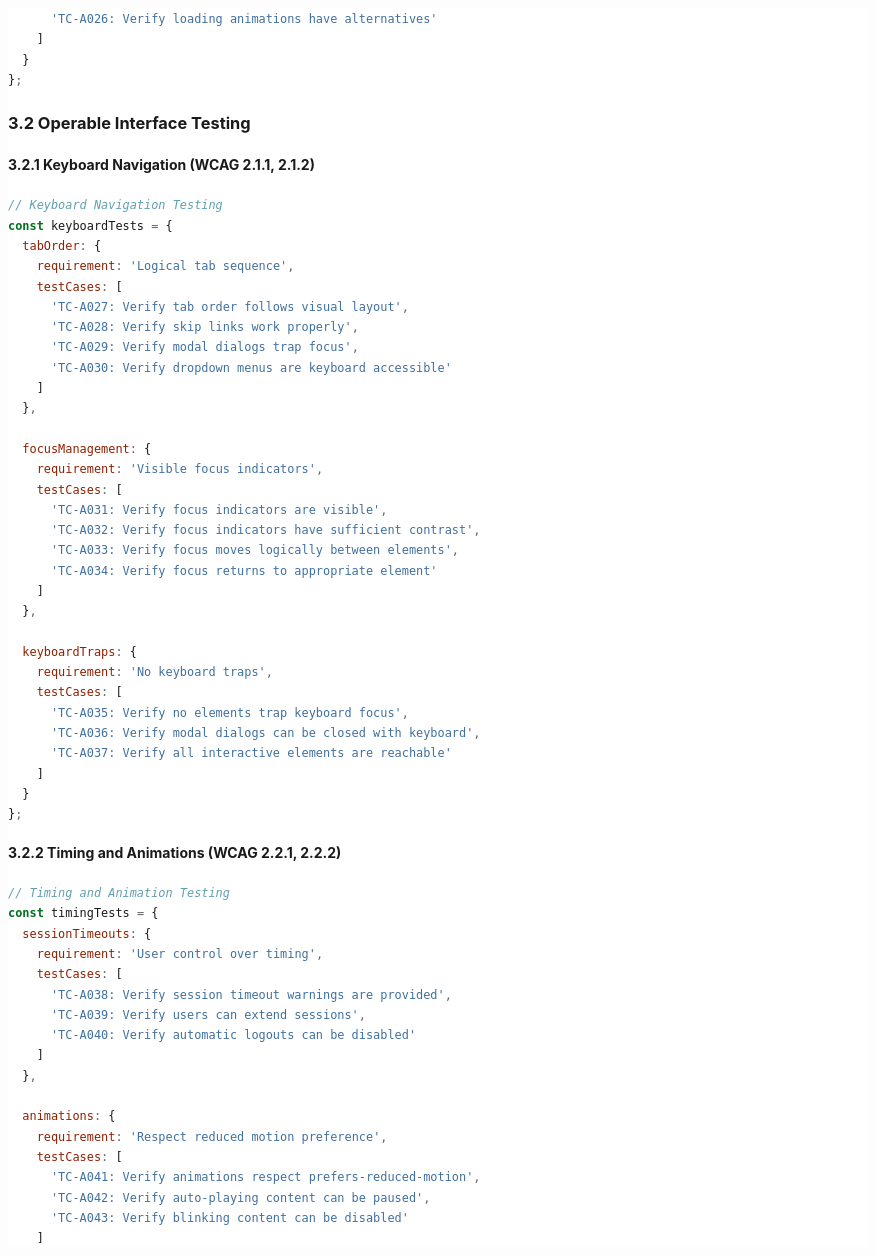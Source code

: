 ```javascript
      'TC-A026: Verify loading animations have alternatives'
    ]
  }
};
```

### 3.2 Operable Interface Testing

#### 3.2.1 Keyboard Navigation (WCAG 2.1.1, 2.1.2)
```javascript
// Keyboard Navigation Testing
const keyboardTests = {
  tabOrder: {
    requirement: 'Logical tab sequence',
    testCases: [
      'TC-A027: Verify tab order follows visual layout',
      'TC-A028: Verify skip links work properly',
      'TC-A029: Verify modal dialogs trap focus',
      'TC-A030: Verify dropdown menus are keyboard accessible'
    ]
  },
  
  focusManagement: {
    requirement: 'Visible focus indicators',
    testCases: [
      'TC-A031: Verify focus indicators are visible',
      'TC-A032: Verify focus indicators have sufficient contrast',
      'TC-A033: Verify focus moves logically between elements',
      'TC-A034: Verify focus returns to appropriate element'
    ]
  },
  
  keyboardTraps: {
    requirement: 'No keyboard traps',
    testCases: [
      'TC-A035: Verify no elements trap keyboard focus',
      'TC-A036: Verify modal dialogs can be closed with keyboard',
      'TC-A037: Verify all interactive elements are reachable'
    ]
  }
};
```

#### 3.2.2 Timing and Animations (WCAG 2.2.1, 2.2.2)
```javascript
// Timing and Animation Testing
const timingTests = {
  sessionTimeouts: {
    requirement: 'User control over timing',
    testCases: [
      'TC-A038: Verify session timeout warnings are provided',
      'TC-A039: Verify users can extend sessions',
      'TC-A040: Verify automatic logouts can be disabled'
    ]
  },
  
  animations: {
    requirement: 'Respect reduced motion preference',
    testCases: [
      'TC-A041: Verify animations respect prefers-reduced-motion',
      'TC-A042: Verify auto-playing content can be paused',
      'TC-A043: Verify blinking content can be disabled'
    ]
```
